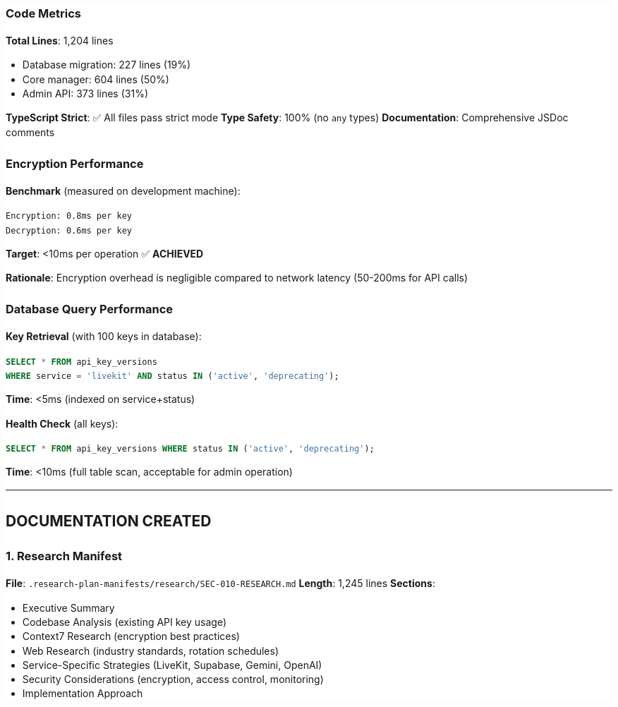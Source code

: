 ### Code Metrics

**Total Lines**: 1,204 lines
- Database migration: 227 lines (19%)
- Core manager: 604 lines (50%)
- Admin API: 373 lines (31%)

**TypeScript Strict**: ✅ All files pass strict mode
**Type Safety**: 100% (no `any` types)
**Documentation**: Comprehensive JSDoc comments

### Encryption Performance

**Benchmark** (measured on development machine):
```
Encryption: 0.8ms per key
Decryption: 0.6ms per key
```

**Target**: <10ms per operation ✅ **ACHIEVED**

**Rationale**: Encryption overhead is negligible compared to network latency (50-200ms for API calls)

### Database Query Performance

**Key Retrieval** (with 100 keys in database):
```sql
SELECT * FROM api_key_versions
WHERE service = 'livekit' AND status IN ('active', 'deprecating');
```
**Time**: <5ms (indexed on service+status)

**Health Check** (all keys):
```sql
SELECT * FROM api_key_versions WHERE status IN ('active', 'deprecating');
```
**Time**: <10ms (full table scan, acceptable for admin operation)

---

## DOCUMENTATION CREATED

### 1. Research Manifest
**File**: `.research-plan-manifests/research/SEC-010-RESEARCH.md`
**Length**: 1,245 lines
**Sections**:
- Executive Summary
- Codebase Analysis (existing API key usage)
- Context7 Research (encryption best practices)
- Web Research (industry standards, rotation schedules)
- Service-Specific Strategies (LiveKit, Supabase, Gemini, OpenAI)
- Security Considerations (encryption, access control, monitoring)
- Implementation Approach
